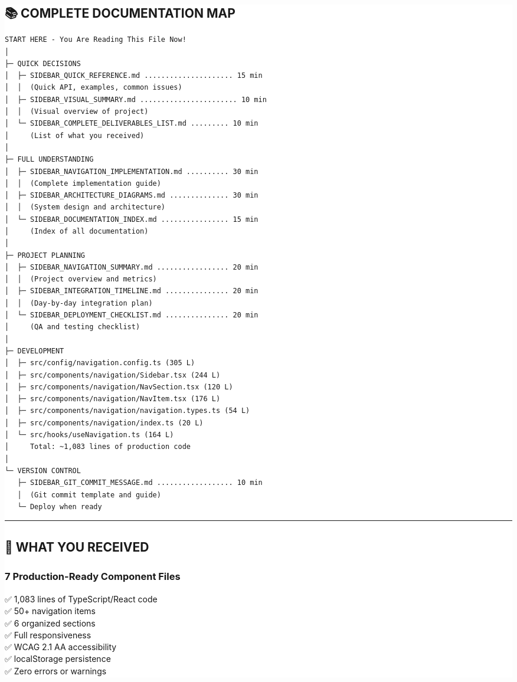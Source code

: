 
## 📚 COMPLETE DOCUMENTATION MAP

```
START HERE - You Are Reading This File Now!
│
├─ QUICK DECISIONS
│  ├─ SIDEBAR_QUICK_REFERENCE.md ..................... 15 min
│  │  (Quick API, examples, common issues)
│  ├─ SIDEBAR_VISUAL_SUMMARY.md ....................... 10 min
│  │  (Visual overview of project)
│  └─ SIDEBAR_COMPLETE_DELIVERABLES_LIST.md ......... 10 min
│     (List of what you received)
│
├─ FULL UNDERSTANDING
│  ├─ SIDEBAR_NAVIGATION_IMPLEMENTATION.md .......... 30 min
│  │  (Complete implementation guide)
│  ├─ SIDEBAR_ARCHITECTURE_DIAGRAMS.md .............. 30 min
│  │  (System design and architecture)
│  └─ SIDEBAR_DOCUMENTATION_INDEX.md ................ 15 min
│     (Index of all documentation)
│
├─ PROJECT PLANNING
│  ├─ SIDEBAR_NAVIGATION_SUMMARY.md ................. 20 min
│  │  (Project overview and metrics)
│  ├─ SIDEBAR_INTEGRATION_TIMELINE.md ............... 20 min
│  │  (Day-by-day integration plan)
│  └─ SIDEBAR_DEPLOYMENT_CHECKLIST.md ............... 20 min
│     (QA and testing checklist)
│
├─ DEVELOPMENT
│  ├─ src/config/navigation.config.ts (305 L)
│  ├─ src/components/navigation/Sidebar.tsx (244 L)
│  ├─ src/components/navigation/NavSection.tsx (120 L)
│  ├─ src/components/navigation/NavItem.tsx (176 L)
│  ├─ src/components/navigation/navigation.types.ts (54 L)
│  ├─ src/components/navigation/index.ts (20 L)
│  └─ src/hooks/useNavigation.ts (164 L)
│     Total: ~1,083 lines of production code
│
└─ VERSION CONTROL
   ├─ SIDEBAR_GIT_COMMIT_MESSAGE.md .................. 10 min
   │  (Git commit template and guide)
   └─ Deploy when ready
```

---

## 🎯 WHAT YOU RECEIVED

### 7 Production-Ready Component Files
✅ 1,083 lines of TypeScript/React code  
✅ 50+ navigation items  
✅ 6 organized sections  
✅ Full responsiveness  
✅ WCAG 2.1 AA accessibility  
✅ localStorage persistence  
✅ Zero errors or warnings
